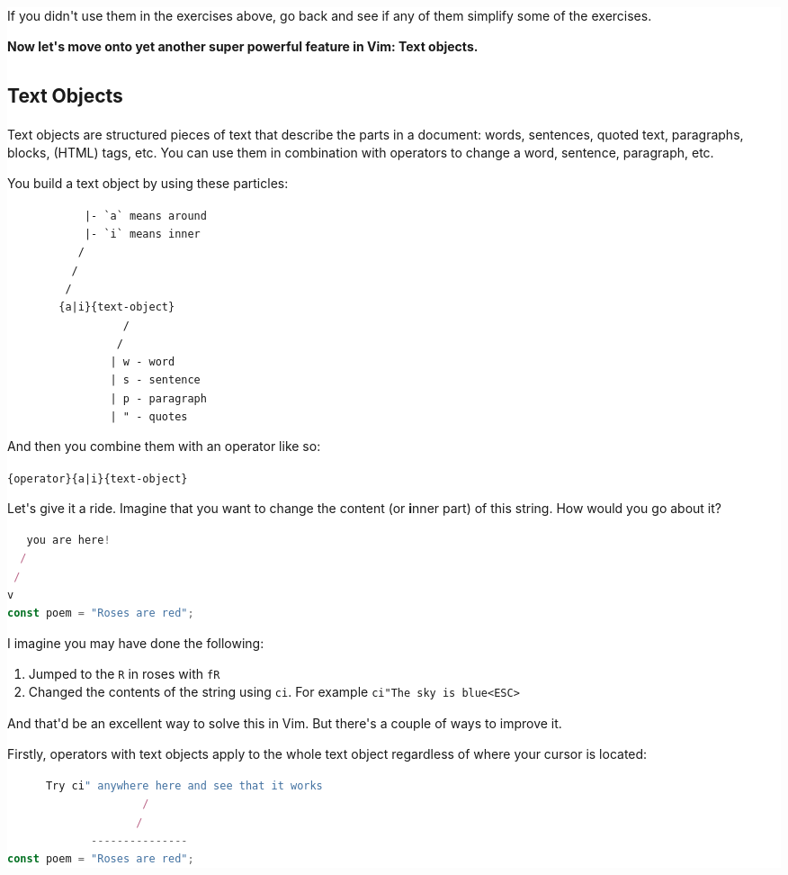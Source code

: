 If you didn't use them in the exercises above, go back and see if any of them simplify some of the exercises.

**Now let's move onto yet another super powerful feature in Vim: Text objects.**

## Text Objects

Text objects are structured pieces of text that describe the parts in a document: words, sentences, quoted text, paragraphs, blocks, (HTML) tags, etc. You can use them in combination with operators to change a word, sentence, paragraph, etc.

You build a text object by using these particles:

```
            |- `a` means around
            |- `i` means inner
           /
          /
         /
        {a|i}{text-object}
                  /
                 /
                | w - word
                | s - sentence
                | p - paragraph
                | " - quotes
```

And then you combine them with an operator like so:

```
{operator}{a|i}{text-object}
```

Let's give it a ride. Imagine that you want to change the content (or **i**nner part) of this string. How would you go about it?

```typescript
   you are here!
  /
 /
v
const poem = "Roses are red";
```

I imagine you may have done the following:

1. Jumped to the `R` in roses with `fR`
2. Changed the contents of the string using `ci`. For example `ci"The sky is blue<ESC>`

And that'd be an excellent way to solve this in Vim. But there's a couple of ways to improve it.

Firstly, operators with text objects apply to the whole text object regardless of where your cursor is located:

```typescript
      Try ci" anywhere here and see that it works
                     /
                    /
             ---------------
const poem = "Roses are red";
```
